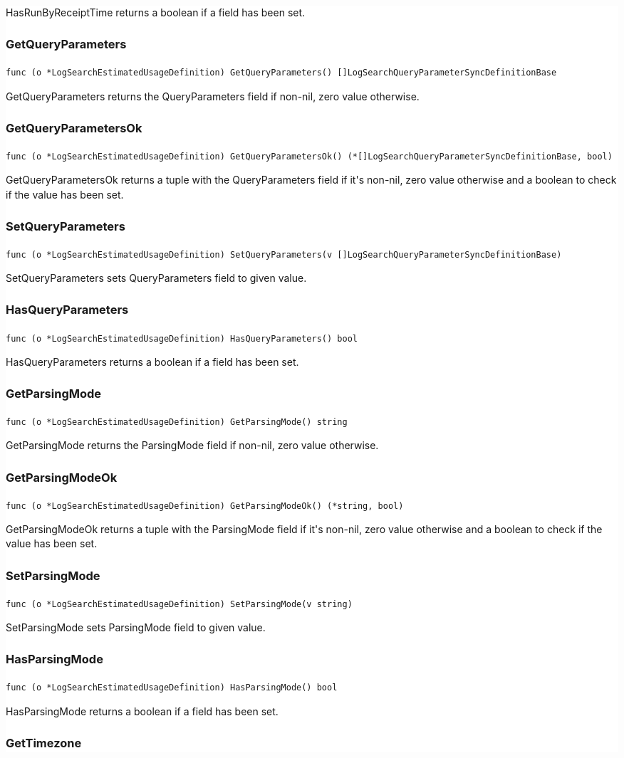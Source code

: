 HasRunByReceiptTime returns a boolean if a field has been set.

### GetQueryParameters

`func (o *LogSearchEstimatedUsageDefinition) GetQueryParameters() []LogSearchQueryParameterSyncDefinitionBase`

GetQueryParameters returns the QueryParameters field if non-nil, zero value otherwise.

### GetQueryParametersOk

`func (o *LogSearchEstimatedUsageDefinition) GetQueryParametersOk() (*[]LogSearchQueryParameterSyncDefinitionBase, bool)`

GetQueryParametersOk returns a tuple with the QueryParameters field if it's non-nil, zero value otherwise
and a boolean to check if the value has been set.

### SetQueryParameters

`func (o *LogSearchEstimatedUsageDefinition) SetQueryParameters(v []LogSearchQueryParameterSyncDefinitionBase)`

SetQueryParameters sets QueryParameters field to given value.

### HasQueryParameters

`func (o *LogSearchEstimatedUsageDefinition) HasQueryParameters() bool`

HasQueryParameters returns a boolean if a field has been set.

### GetParsingMode

`func (o *LogSearchEstimatedUsageDefinition) GetParsingMode() string`

GetParsingMode returns the ParsingMode field if non-nil, zero value otherwise.

### GetParsingModeOk

`func (o *LogSearchEstimatedUsageDefinition) GetParsingModeOk() (*string, bool)`

GetParsingModeOk returns a tuple with the ParsingMode field if it's non-nil, zero value otherwise
and a boolean to check if the value has been set.

### SetParsingMode

`func (o *LogSearchEstimatedUsageDefinition) SetParsingMode(v string)`

SetParsingMode sets ParsingMode field to given value.

### HasParsingMode

`func (o *LogSearchEstimatedUsageDefinition) HasParsingMode() bool`

HasParsingMode returns a boolean if a field has been set.

### GetTimezone
